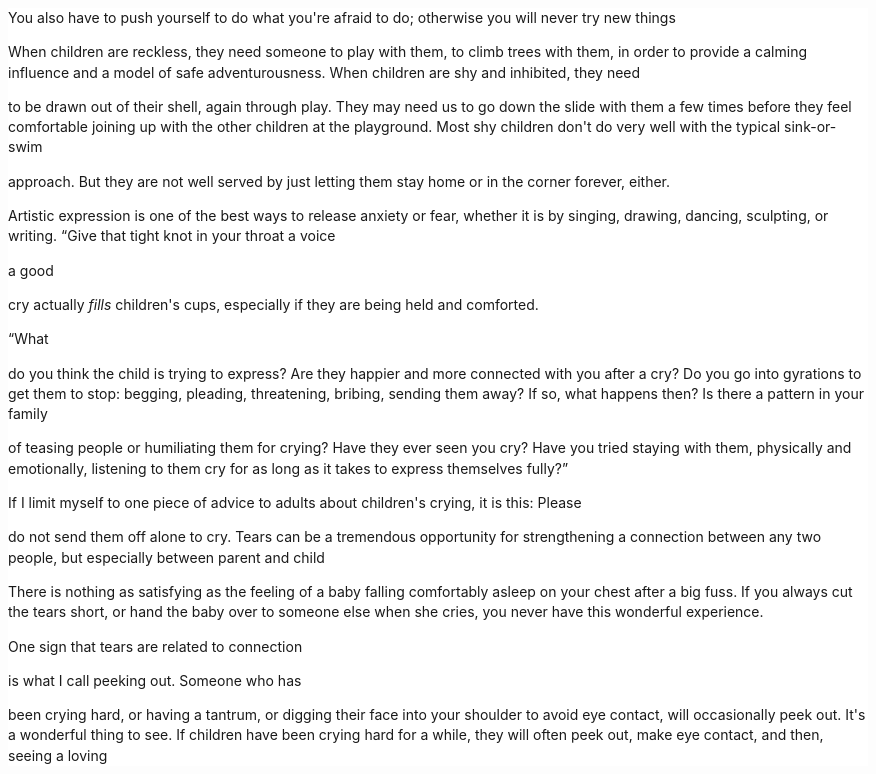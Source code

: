 You also have to push yourself to do what you\'re afraid to do;
otherwise you will never try new things

When children are reckless, they need someone to play with them, to
climb trees with them, in order to provide a calming influence and a
model of safe adventurousness. When children are shy and inhibited,
they need

to be drawn out of their shell, again through play. They may need us
to go down the slide with them a few times before they feel
comfortable joining up with the other children at the playground. Most
shy children don\'t do very well with the typical sink-or-swim

approach. But they are not well served by just letting them stay home
or in the corner forever, either.

Artistic expression is one of the best ways to release anxiety or
fear, whether it is by singing, drawing, dancing, sculpting, or
writing. “Give that tight knot in your throat a voice

a good

cry actually *fills* children\'s cups, especially if they are being
held and comforted.

“What

do you think the child is trying to express? Are they happier and more
connected with you after a cry? Do you go into gyrations to get them
to stop: begging, pleading, threatening, bribing, sending them away?
If so, what happens then? Is there a pattern in your family

of teasing people or humiliating them for crying? Have they ever seen
you cry? Have you tried staying with them, physically and emotionally,
listening to them cry for as long as it takes to express themselves
fully?”

If I limit myself to one piece of advice to adults about children\'s
crying, it is this: Please

do not send them off alone to cry. Tears can be a tremendous
opportunity for strengthening a connection between any two people, but
especially between parent and child

There is nothing as satisfying as the feeling of a baby falling
comfortably asleep on your chest after a big fuss. If you always cut
the tears short, or hand the baby over to someone else when she cries,
you never have this wonderful experience.

One sign that tears are related to connection

is what I call peeking out. Someone who has

been crying hard, or having a tantrum, or digging their face into your
shoulder to avoid eye contact, will occasionally peek out. It\'s a
wonderful thing to see. If children have been crying hard for a while,
they will often peek out, make eye contact, and then, seeing a loving
